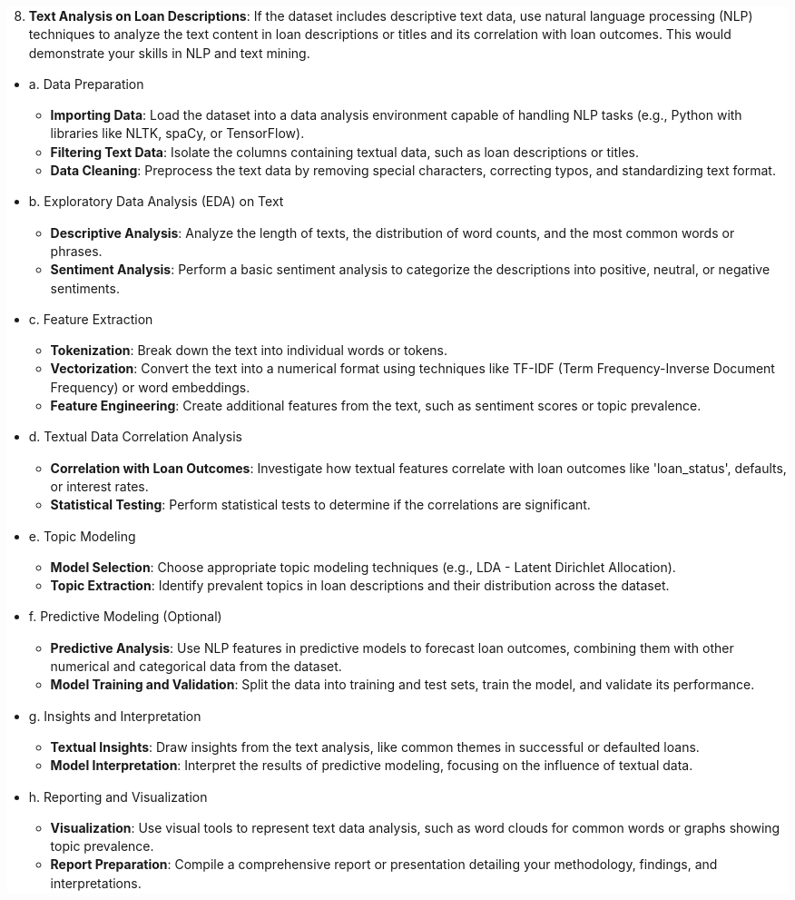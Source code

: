 8. **Text Analysis on Loan Descriptions**: If the dataset includes descriptive text data, use natural language processing (NLP) techniques to analyze the text content in loan descriptions or titles and its correlation with loan outcomes. This would demonstrate your skills in NLP and text mining.

 - a. Data Preparation
   - **Importing Data**: Load the dataset into a data analysis environment capable of handling NLP tasks (e.g., Python with libraries like NLTK, spaCy, or TensorFlow).
   - **Filtering Text Data**: Isolate the columns containing textual data, such as loan descriptions or titles.
   - **Data Cleaning**: Preprocess the text data by removing special characters, correcting typos, and standardizing text format.

 - b. Exploratory Data Analysis (EDA) on Text
   - **Descriptive Analysis**: Analyze the length of texts, the distribution of word counts, and the most common words or phrases.
   - **Sentiment Analysis**: Perform a basic sentiment analysis to categorize the descriptions into positive, neutral, or negative sentiments.

 - c. Feature Extraction
   - **Tokenization**: Break down the text into individual words or tokens.
   - **Vectorization**: Convert the text into a numerical format using techniques like TF-IDF (Term Frequency-Inverse Document Frequency) or word embeddings.
   - **Feature Engineering**: Create additional features from the text, such as sentiment scores or topic prevalence.

 - d. Textual Data Correlation Analysis
   - **Correlation with Loan Outcomes**: Investigate how textual features correlate with loan outcomes like 'loan_status', defaults, or interest rates.
   - **Statistical Testing**: Perform statistical tests to determine if the correlations are significant.

 - e. Topic Modeling
   - **Model Selection**: Choose appropriate topic modeling techniques (e.g., LDA - Latent Dirichlet Allocation).
   - **Topic Extraction**: Identify prevalent topics in loan descriptions and their distribution across the dataset.

 - f. Predictive Modeling (Optional)
   - **Predictive Analysis**: Use NLP features in predictive models to forecast loan outcomes, combining them with other numerical and categorical data from the dataset.
   - **Model Training and Validation**: Split the data into training and test sets, train the model, and validate its performance.

 - g. Insights and Interpretation
   - **Textual Insights**: Draw insights from the text analysis, like common themes in successful or defaulted loans.
   - **Model Interpretation**: Interpret the results of predictive modeling, focusing on the influence of textual data.

 - h. Reporting and Visualization
   - **Visualization**: Use visual tools to represent text data analysis, such as word clouds for common words or graphs showing topic prevalence.
   - **Report Preparation**: Compile a comprehensive report or presentation detailing your methodology, findings, and interpretations.
